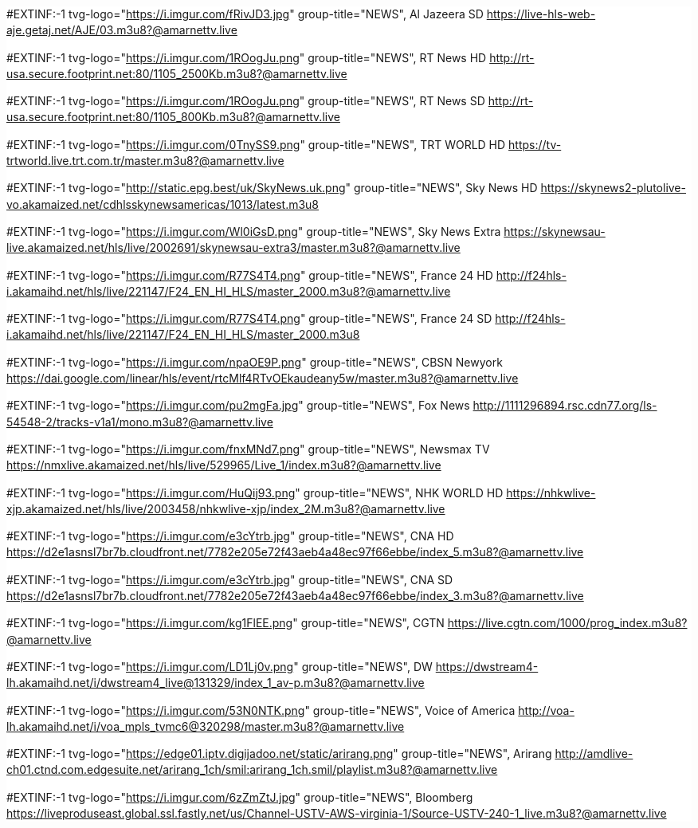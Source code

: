 #EXTINF:-1 tvg-logo="https://i.imgur.com/fRivJD3.jpg" group-title="NEWS", Al Jazeera SD
https://live-hls-web-aje.getaj.net/AJE/03.m3u8?@amarnettv.live

#EXTINF:-1 tvg-logo="https://i.imgur.com/1ROogJu.png" group-title="NEWS", RT News HD
http://rt-usa.secure.footprint.net:80/1105_2500Kb.m3u8?@amarnettv.live

#EXTINF:-1 tvg-logo="https://i.imgur.com/1ROogJu.png" group-title="NEWS", RT News SD
http://rt-usa.secure.footprint.net:80/1105_800Kb.m3u8?@amarnettv.live

#EXTINF:-1 tvg-logo="https://i.imgur.com/0TnySS9.png" group-title="NEWS", TRT WORLD HD
https://tv-trtworld.live.trt.com.tr/master.m3u8?@amarnettv.live

#EXTINF:-1 tvg-logo="http://static.epg.best/uk/SkyNews.uk.png" group-title="NEWS", Sky News HD
https://skynews2-plutolive-vo.akamaized.net/cdhlsskynewsamericas/1013/latest.m3u8

#EXTINF:-1 tvg-logo="https://i.imgur.com/Wl0iGsD.png" group-title="NEWS", Sky News Extra
https://skynewsau-live.akamaized.net/hls/live/2002691/skynewsau-extra3/master.m3u8?@amarnettv.live

#EXTINF:-1 tvg-logo="https://i.imgur.com/R77S4T4.png" group-title="NEWS", France 24 HD
http://f24hls-i.akamaihd.net/hls/live/221147/F24_EN_HI_HLS/master_2000.m3u8?@amarnettv.live

#EXTINF:-1 tvg-logo="https://i.imgur.com/R77S4T4.png" group-title="NEWS", France 24 SD
http://f24hls-i.akamaihd.net/hls/live/221147/F24_EN_HI_HLS/master_2000.m3u8

#EXTINF:-1 tvg-logo="https://i.imgur.com/npaOE9P.png" group-title="NEWS", CBSN Newyork
https://dai.google.com/linear/hls/event/rtcMlf4RTvOEkaudeany5w/master.m3u8?@amarnettv.live

#EXTINF:-1 tvg-logo="https://i.imgur.com/pu2mgFa.jpg" group-title="NEWS", Fox News
http://1111296894.rsc.cdn77.org/ls-54548-2/tracks-v1a1/mono.m3u8?@amarnettv.live

#EXTINF:-1 tvg-logo="https://i.imgur.com/fnxMNd7.png" group-title="NEWS", Newsmax TV
https://nmxlive.akamaized.net/hls/live/529965/Live_1/index.m3u8?@amarnettv.live

#EXTINF:-1 tvg-logo="https://i.imgur.com/HuQij93.png" group-title="NEWS", NHK WORLD HD
https://nhkwlive-xjp.akamaized.net/hls/live/2003458/nhkwlive-xjp/index_2M.m3u8?@amarnettv.live

#EXTINF:-1 tvg-logo="https://i.imgur.com/e3cYtrb.jpg" group-title="NEWS", CNA HD
https://d2e1asnsl7br7b.cloudfront.net/7782e205e72f43aeb4a48ec97f66ebbe/index_5.m3u8?@amarnettv.live

#EXTINF:-1 tvg-logo="https://i.imgur.com/e3cYtrb.jpg" group-title="NEWS", CNA SD
https://d2e1asnsl7br7b.cloudfront.net/7782e205e72f43aeb4a48ec97f66ebbe/index_3.m3u8?@amarnettv.live

#EXTINF:-1 tvg-logo="https://i.imgur.com/kg1FlEE.png" group-title="NEWS", CGTN
https://live.cgtn.com/1000/prog_index.m3u8?@amarnettv.live

#EXTINF:-1 tvg-logo="https://i.imgur.com/LD1Lj0v.png" group-title="NEWS", DW
https://dwstream4-lh.akamaihd.net/i/dwstream4_live@131329/index_1_av-p.m3u8?@amarnettv.live

#EXTINF:-1 tvg-logo="https://i.imgur.com/53N0NTK.png" group-title="NEWS", Voice of America
http://voa-lh.akamaihd.net/i/voa_mpls_tvmc6@320298/master.m3u8?@amarnettv.live

#EXTINF:-1 tvg-logo="https://edge01.iptv.digijadoo.net/static/arirang.png" group-title="NEWS", Arirang
http://amdlive-ch01.ctnd.com.edgesuite.net/arirang_1ch/smil:arirang_1ch.smil/playlist.m3u8?@amarnettv.live

#EXTINF:-1 tvg-logo="https://i.imgur.com/6zZmZtJ.jpg" group-title="NEWS", Bloomberg
https://liveproduseast.global.ssl.fastly.net/us/Channel-USTV-AWS-virginia-1/Source-USTV-240-1_live.m3u8?@amarnettv.live
